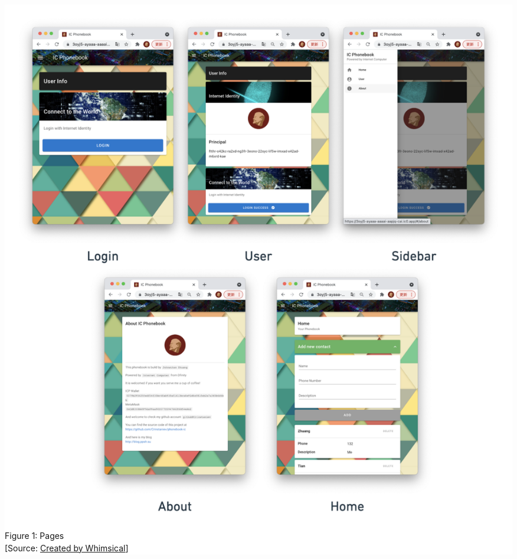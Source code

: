   <img src="./images/1.png" />
  <br/>
  Figure 1: Pages
  <br/>
  [Source: <a href="https://whimsical.com/figure-1-3t884wZzZKeqPgoWHkHDC1">Created by Whimsical</a>]
</p>
